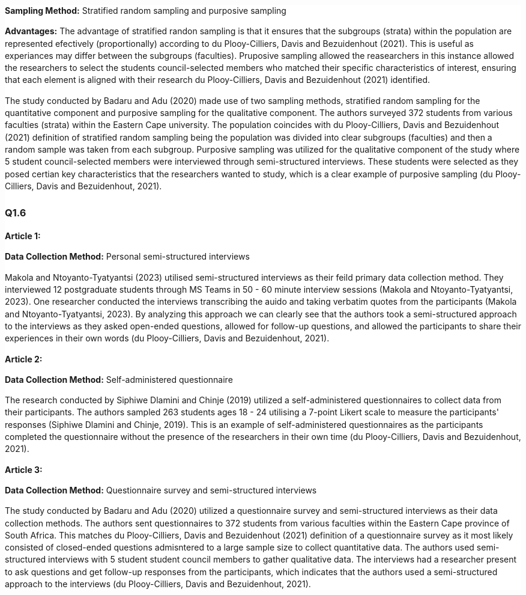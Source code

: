 **Sampling Method:** Stratified random sampling and purposive sampling

**Advantages:** The advantage of stratified randon sampling is that it ensures that the subgroups (strata) within the population are represented efectively (proportionally) according to du Plooy-Cilliers, Davis and Bezuidenhout (2021). This is useful as experiances may differ between the subgroups (faculties). Pruposive sampling allowed the reasearchers in this instance allowed the researchers to select the students council-selected members who matched their specific characteristics of interest, ensuring that each element is aligned with their research du Plooy-Cilliers, Davis and Bezuidenhout (2021) identified.

The study conducted by Badaru and Adu (2020) made use of two sampling methods, stratified random sampling for the quantitative component and purposive sampling for the qualitative component. The authors surveyed 372 students from various faculties (strata) within the Eastern Cape university. The population coincides with du Plooy-Cilliers, Davis and Bezuidenhout (2021) definition of stratified random sampling being the population was divided into clear subgroups (faculties) and then a random sample was taken from each subgroup. Purposive sampling was utilized for the qualitative component of the study where 5 student council-selected members were interviewed through semi-structured interviews. These students were selected as they posed certian key characteristics that the researchers wanted to study, which is a clear example of purposive sampling (du Plooy-Cilliers, Davis and Bezuidenhout, 2021).

### Q1.6

**Article 1:**

**Data Collection Method:** Personal semi-structured interviews

Makola and Ntoyanto-Tyatyantsi (2023) utilised semi-structured interviews as their feild primary data collection method. They interviewed 12 postgraduate students through MS Teams in 50 - 60 minute interview sessions (Makola and Ntoyanto-Tyatyantsi, 2023). One researcher conducted the interviews transcribing the auido and taking verbatim quotes from the participants (Makola and Ntoyanto-Tyatyantsi, 2023). By analyzing this approach we can clearly see that the authors took a semi-structured approach to the interviews as they asked open-ended questions, allowed for follow-up questions, and allowed the participants to share their experiences in their own words (du Plooy-Cilliers, Davis and Bezuidenhout, 2021). 

**Article 2:**

**Data Collection Method:** Self-administered questionnaire 

The research conducted by Siphiwe Dlamini and Chinje (2019) utilized a self-administered questionnaires to collect data from their participants. The authors sampled 263 students ages 18 - 24 utilising a 7-point Likert scale to measure the participants' responses (Siphiwe Dlamini and Chinje, 2019). This is an example of self-administered questionnaires as the participants completed the questionnaire without the presence of the researchers in their own time (du Plooy-Cilliers, Davis and Bezuidenhout, 2021). 

**Article 3:**

**Data Collection Method:** Questionnaire survey and semi-structured interviews

The study conducted by Badaru and Adu (2020) utilized a questionnaire survey and semi-structured interviews as their data collection methods. The authors sent questionnaires to 372 students from various faculties within the Eastern Cape province of South Africa. This matches du Plooy-Cilliers, Davis and Bezuidenhout (2021) definition of a questionnaire survey as it most likely consisted of closed-ended questions admisntered to a large sample size to collect quantitative data. The authors used semi-structured interviews with 5 student student council members to gather qualitative data. The interviews had a researcher present to ask questions and get follow-up responses from the participants, which indicates that the authors used a semi-structured approach to the interviews (du Plooy-Cilliers, Davis and Bezuidenhout, 2021).
